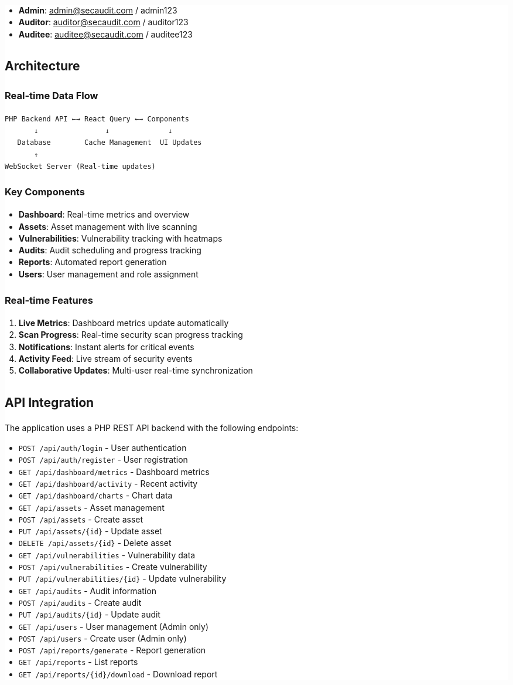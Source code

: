 - **Admin**: admin@secaudit.com / admin123
- **Auditor**: auditor@secaudit.com / auditor123
- **Auditee**: auditee@secaudit.com / auditee123

## Architecture

### Real-time Data Flow
```
PHP Backend API ←→ React Query ←→ Components
       ↓                ↓              ↓
   Database        Cache Management  UI Updates
       ↑
WebSocket Server (Real-time updates)
```

### Key Components

- **Dashboard**: Real-time metrics and overview
- **Assets**: Asset management with live scanning
- **Vulnerabilities**: Vulnerability tracking with heatmaps
- **Audits**: Audit scheduling and progress tracking
- **Reports**: Automated report generation
- **Users**: User management and role assignment

### Real-time Features

1. **Live Metrics**: Dashboard metrics update automatically
2. **Scan Progress**: Real-time security scan progress tracking
3. **Notifications**: Instant alerts for critical events
4. **Activity Feed**: Live stream of security events
5. **Collaborative Updates**: Multi-user real-time synchronization

## API Integration

The application uses a PHP REST API backend with the following endpoints:

- `POST /api/auth/login` - User authentication
- `POST /api/auth/register` - User registration
- `GET /api/dashboard/metrics` - Dashboard metrics
- `GET /api/dashboard/activity` - Recent activity
- `GET /api/dashboard/charts` - Chart data
- `GET /api/assets` - Asset management
- `POST /api/assets` - Create asset
- `PUT /api/assets/{id}` - Update asset
- `DELETE /api/assets/{id}` - Delete asset
- `GET /api/vulnerabilities` - Vulnerability data
- `POST /api/vulnerabilities` - Create vulnerability
- `PUT /api/vulnerabilities/{id}` - Update vulnerability
- `GET /api/audits` - Audit information
- `POST /api/audits` - Create audit
- `PUT /api/audits/{id}` - Update audit
- `GET /api/users` - User management (Admin only)
- `POST /api/users` - Create user (Admin only)
- `POST /api/reports/generate` - Report generation
- `GET /api/reports` - List reports
- `GET /api/reports/{id}/download` - Download report
